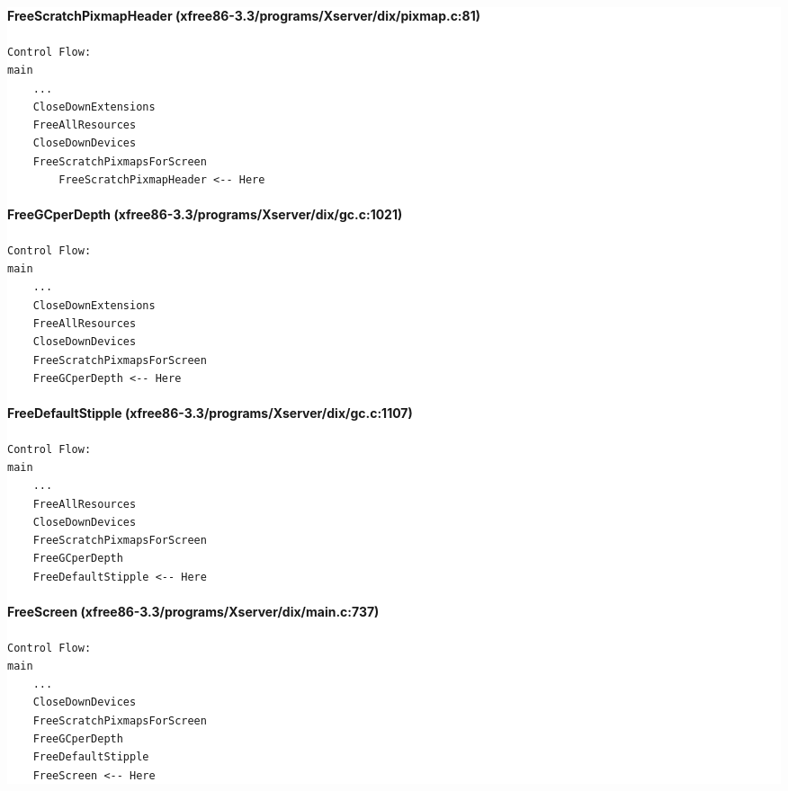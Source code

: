 #### FreeScratchPixmapHeader (xfree86-3.3/programs/Xserver/dix/pixmap.c:81)

```txt
Control Flow:
main
    ...
    CloseDownExtensions
    FreeAllResources
    CloseDownDevices
    FreeScratchPixmapsForScreen
        FreeScratchPixmapHeader <-- Here
```

#### FreeGCperDepth (xfree86-3.3/programs/Xserver/dix/gc.c:1021)

```txt
Control Flow:
main
    ...
    CloseDownExtensions
    FreeAllResources
    CloseDownDevices
    FreeScratchPixmapsForScreen
    FreeGCperDepth <-- Here
```

#### FreeDefaultStipple (xfree86-3.3/programs/Xserver/dix/gc.c:1107)

```txt
Control Flow:
main
    ...
    FreeAllResources
    CloseDownDevices
    FreeScratchPixmapsForScreen
    FreeGCperDepth
    FreeDefaultStipple <-- Here
```

#### FreeScreen (xfree86-3.3/programs/Xserver/dix/main.c:737)

```txt
Control Flow:
main
    ...
    CloseDownDevices
    FreeScratchPixmapsForScreen
    FreeGCperDepth
    FreeDefaultStipple
    FreeScreen <-- Here
```
